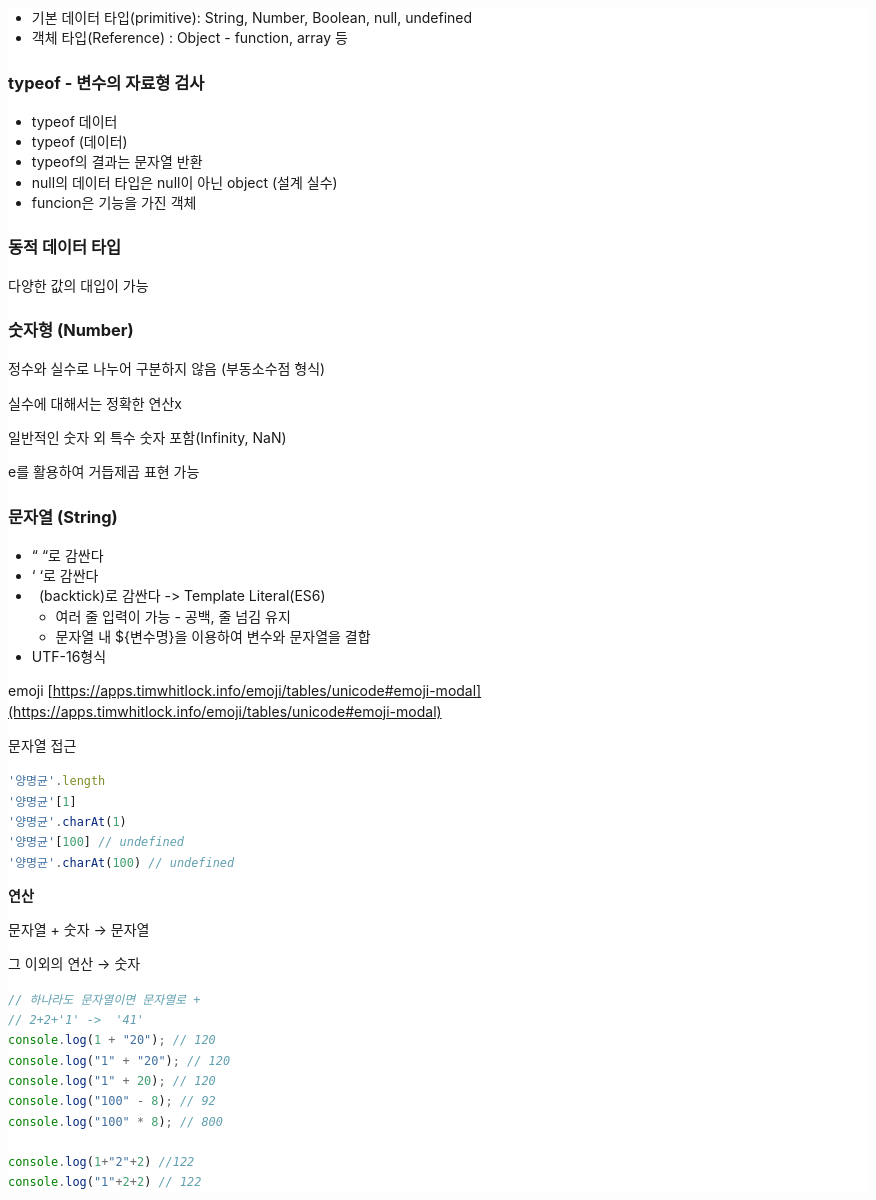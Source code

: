 - 기본 데이터 타입(primitive): String, Number, Boolean, null, undefined
- 객체 타입(Reference) : Object - function, array 등

### typeof - 변수의 자료형 검사

- typeof 데이터
- typeof (데이터)
- typeof의 결과는 문자열 반환
- null의 데이터 타입은 null이 아닌 object (설계 실수)
- funcion은 기능을 가진 객체

### 동적 데이터 타입

다양한 값의 대입이 가능

### 숫자형 (Number)

정수와 실수로 나누어 구분하지 않음 (부동소수점 형식)

실수에 대해서는 정확한 연산x

일반적인 숫자 외 특수 숫자 포함(Infinity, NaN)

e를 활용하여 거듭제곱 표현 가능

### 문자열 (String)

- “ “로 감싼다
- ‘ ‘로 감싼다
- ` `(backtick)로 감싼다 -> Template Literal(ES6)
    - 여러 줄 입력이 가능 - 공백, 줄 넘김 유지
    - 문자열 내 ${변수명}을 이용하여 변수와 문자열을 결합
- UTF-16형식

emoji [https://apps.timwhitlock.info/emoji/tables/unicode#emoji-modal](https://apps.timwhitlock.info/emoji/tables/unicode#emoji-modal)

문자열 접근

```jsx
'양명균'.length
'양명균'[1]
'양명균'.charAt(1)
'양명균'[100] // undefined
'양명균'.charAt(100) // undefined
```

**연산**

문자열 + 숫자 → 문자열

그 이외의 연산 → 숫자

```jsx
// 하나라도 문자열이면 문자열로 +
// 2+2+'1' ->  '41'
console.log(1 + "20"); // 120
console.log("1" + "20"); // 120
console.log("1" + 20); // 120
console.log("100" - 8); // 92
console.log("100" * 8); // 800

console.log(1+"2"+2) //122
console.log("1"+2+2) // 122
```
